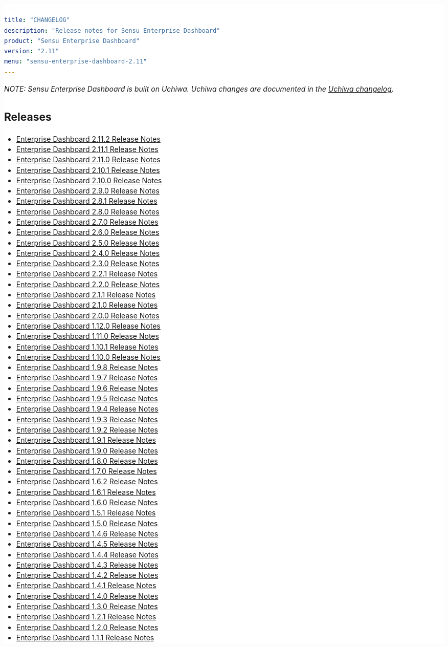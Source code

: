 ```yaml
---
title: "CHANGELOG"
description: "Release notes for Sensu Enterprise Dashboard"
product: "Sensu Enterprise Dashboard"
version: "2.11"
menu: "sensu-enterprise-dashboard-2.11"
---
```


_NOTE: Sensu Enterprise Dashboard is built on Uchiwa. Uchiwa changes are documented in the [Uchiwa changelog][uchiwa-changelog]._

## Releases

- [Enterprise Dashboard 2.11.2 Release Notes](#enterprise-dashboard-v2-11-2)
- [Enterprise Dashboard 2.11.1 Release Notes](#enterprise-dashboard-v2-11-1)
- [Enterprise Dashboard 2.11.0 Release Notes](#enterprise-dashboard-v2-11-0)
- [Enterprise Dashboard 2.10.1 Release Notes](#enterprise-dashboard-v2-10-1)
- [Enterprise Dashboard 2.10.0 Release Notes](#enterprise-dashboard-v2-10-0)
- [Enterprise Dashboard 2.9.0 Release Notes](#enterprise-dashboard-v2-9-0)
- [Enterprise Dashboard 2.8.1 Release Notes](#enterprise-dashboard-v2-8-1)
- [Enterprise Dashboard 2.8.0 Release Notes](#enterprise-dashboard-v2-8-0)
- [Enterprise Dashboard 2.7.0 Release Notes](#enterprise-dashboard-v2-7-0)
- [Enterprise Dashboard 2.6.0 Release Notes](#enterprise-dashboard-v2-6-0)
- [Enterprise Dashboard 2.5.0 Release Notes](#enterprise-dashboard-v2-5-0)
- [Enterprise Dashboard 2.4.0 Release Notes](#enterprise-dashboard-v2-4-0)
- [Enterprise Dashboard 2.3.0 Release Notes](#enterprise-dashboard-v2-3-0)
- [Enterprise Dashboard 2.2.1 Release Notes](#enterprise-dashboard-v2-2-1)
- [Enterprise Dashboard 2.2.0 Release Notes](#enterprise-dashboard-v2-2-0)
- [Enterprise Dashboard 2.1.1 Release Notes](#enterprise-dashboard-v2-1-1)
- [Enterprise Dashboard 2.1.0 Release Notes](#enterprise-dashboard-v2-1-0)
- [Enterprise Dashboard 2.0.0 Release Notes](#enterprise-dashboard-v2-0-0)
- [Enterprise Dashboard 1.12.0 Release Notes](#enterprise-dashboard-v1-12-0)
- [Enterprise Dashboard 1.11.0 Release Notes](#enterprise-dashboard-v1-11-0)
- [Enterprise Dashboard 1.10.1 Release Notes](#enterprise-dashboard-v1-10-1)
- [Enterprise Dashboard 1.10.0 Release Notes](#enterprise-dashboard-v1-10-0)
- [Enterprise Dashboard 1.9.8 Release Notes](#enterprise-dashboard-v1-9-8)
- [Enterprise Dashboard 1.9.7 Release Notes](#enterprise-dashboard-v1-9-7)
- [Enterprise Dashboard 1.9.6 Release Notes](#enterprise-dashboard-v1-9-6)
- [Enterprise Dashboard 1.9.5 Release Notes](#enterprise-dashboard-v1-9-5)
- [Enterprise Dashboard 1.9.4 Release Notes](#enterprise-dashboard-v1-9-4)
- [Enterprise Dashboard 1.9.3 Release Notes](#enterprise-dashboard-v1-9-3)
- [Enterprise Dashboard 1.9.2 Release Notes](#enterprise-dashboard-v1-9-2)
- [Enterprise Dashboard 1.9.1 Release Notes](#enterprise-dashboard-v1-9-1)
- [Enterprise Dashboard 1.9.0 Release Notes](#enterprise-dashboard-v1-9-0)
- [Enterprise Dashboard 1.8.0 Release Notes](#enterprise-dashboard-v1-8-0)
- [Enterprise Dashboard 1.7.0 Release Notes](#enterprise-dashboard-v1-7-0)
- [Enterprise Dashboard 1.6.2 Release Notes](#enterprise-dashboard-v1-6-2)
- [Enterprise Dashboard 1.6.1 Release Notes](#enterprise-dashboard-v1-6-1)
- [Enterprise Dashboard 1.6.0 Release Notes](#enterprise-dashboard-v1-6-0)
- [Enterprise Dashboard 1.5.1 Release Notes](#enterprise-dashboard-v1-5-1)
- [Enterprise Dashboard 1.5.0 Release Notes](#enterprise-dashboard-v1-5-0)
- [Enterprise Dashboard 1.4.6 Release Notes](#enterprise-dashboard-v1-4-6)
- [Enterprise Dashboard 1.4.5 Release Notes](#enterprise-dashboard-v1-4-5)
- [Enterprise Dashboard 1.4.4 Release Notes](#enterprise-dashboard-v1-4-4)
- [Enterprise Dashboard 1.4.3 Release Notes](#enterprise-dashboard-v1-4-3)
- [Enterprise Dashboard 1.4.2 Release Notes](#enterprise-dashboard-v1-4-2)
- [Enterprise Dashboard 1.4.1 Release Notes](#enterprise-dashboard-v1-4-1)
- [Enterprise Dashboard 1.4.0 Release Notes](#enterprise-dashboard-v1-4-0)
- [Enterprise Dashboard 1.3.0 Release Notes](#enterprise-dashboard-v1-3-0)
- [Enterprise Dashboard 1.2.1 Release Notes](#enterprise-dashboard-v1-2-1)
- [Enterprise Dashboard 1.2.0 Release Notes](#enterprise-dashboard-v1-2-0)
- [Enterprise Dashboard 1.1.1 Release Notes](#enterprise-dashboard-v1-1-1)

[uchiwa-changelog]:  https://github.com/sensu/uchiwa/blob/master/CHANGELOG.md
[uchiwa-v1-1-1]: https://github.com/sensu/uchiwa/blob/master/CHANGELOG.md#111-2018-01-10
[uchiwa-v1-1-0]: https://github.com/sensu/uchiwa/blob/master/CHANGELOG.md#110-2017-12-15
[uchiwa-v0-26-3]: https://github.com/sensu/uchiwa/blob/master/CHANGELOG.md#0263-2017-10-05
[uchiwa-v0-26-2]: https://github.com/sensu/uchiwa/blob/master/CHANGELOG.md#0262-2017-10-02
[uchiwa-v0-26-1]: https://github.com/sensu/uchiwa/blob/master/CHANGELOG.md#0261-2017-09-29
[uchiwa-v0-25-3]: https://github.com/sensu/uchiwa/blob/master/CHANGELOG.md#0253-2017-07-25
[uchiwa-v0-25-2]: https://github.com/sensu/uchiwa/blob/master/CHANGELOG.md#0252-2017-05-16
[uchiwa-v0-25-1]: https://github.com/sensu/uchiwa/blob/master/CHANGELOG.md#0251-2017-05-10
[uchiwa-v0-24-0]: https://github.com/sensu/uchiwa/blob/master/CHANGELOG.md#0240-2017-04-13
[uchiwa-v0-23-1]: https://github.com/sensu/uchiwa/blob/master/CHANGELOG.md#0231-2017-03-29
[uchiwa-v0-23-1]: https://github.com/sensu/uchiwa/blob/master/CHANGELOG.md#0230-2017-03-24
[uchiwa-v0-22-2]: https://github.com/sensu/uchiwa/blob/master/CHANGELOG.md#0222-2017-03-10
[uchiwa-v0-22-1]: https://github.com/sensu/uchiwa/blob/master/CHANGELOG.md#0221-2017-02-06
[uchiwa-v0-21-0]: https://github.com/sensu/uchiwa/blob/master/CHANGELOG.md#0210-2016-12-08
[uchiwa-v0-20-2]: https://github.com/sensu/uchiwa/blob/master/CHANGELOG.md#0202-2016-11-21
[uchiwa-v0-19-0]: https://github.com/sensu/uchiwa/blob/master/CHANGELOG.md#0190-2016-10-16
[uchiwa-v0-17-1]: https://github.com/sensu/uchiwa/blob/master/CHANGELOG.md#0171-2016-08-02
[uchiwa-v0-17-0]: https://github.com/sensu/uchiwa/blob/master/CHANGELOG.md#0170-2016-07-20
[uchiwa-v0-16-0]: https://github.com/sensu/uchiwa/blob/master/CHANGELOG.md#0160-2016-06-23
[uchiwa-v0-15-0]: https://github.com/sensu/uchiwa/blob/master/CHANGELOG.md#0150-2016-06-02
[uchiwa-v0-14-3]: https://github.com/sensu/uchiwa/blob/master/CHANGELOG.md#0143-2016-03-03
[uchiwa-v0-14-2]: https://github.com/sensu/uchiwa/blob/master/CHANGELOG.md#0142-2016-02-02
[uchiwa-v0-14-1]: https://github.com/sensu/uchiwa/blob/master/CHANGELOG.md#0141-2016-01-15
[uchiwa-v0-13-0]: https://github.com/sensu/uchiwa/blob/master/CHANGELOG.md#0130-2015-11-22
[uchiwa-v0-12-1]: https://github.com/sensu/uchiwa/blob/master/CHANGELOG.md#0121-2015-11-05
[uchiwa-v0-11-2]: https://github.com/sensu/uchiwa/blob/master/CHANGELOG.md#0112-2015-10-04
[uchiwa-v0-10-4]: https://github.com/sensu/uchiwa/blob/master/CHANGELOG.md#0104-2015-09-01
[uchiwa-v0-10-3]: https://github.com/sensu/uchiwa/blob/master/CHANGELOG.md#0103-2015-08-03
[uchiwa-v0-9-1]: https://github.com/sensu/uchiwa/blob/master/CHANGELOG.md#091-2015-06-10
[uchiwa-v0-8-1]: https://github.com/sensu/uchiwa/blob/master/CHANGELOG.md#081-2015-05-05
[uchiwa-v0-7-1]: https://github.com/sensu/uchiwa/blob/master/CHANGELOG.md#071-2015-04-01
